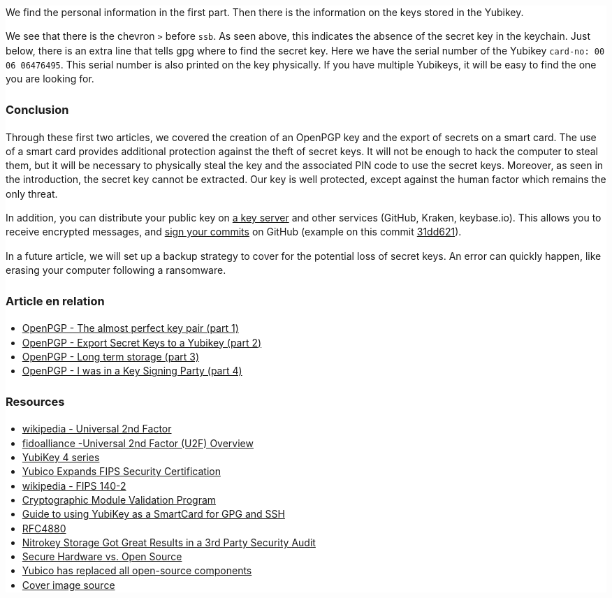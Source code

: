 We find the personal information in the first part. Then there is the information
on the keys stored in the Yubikey.

We see that there is the chevron `>` before `ssb`. As seen above, this indicates the absence of the secret key in the
keychain. Just below, there is an extra line that tells gpg where to find the secret key.
Here we have the serial number of the Yubikey `card-no: 0006 06476495`. This serial number is also printed on the key physically.
If you have multiple Yubikeys, it will be easy to find the one you are looking for.

### Conclusion

Through these first two articles, we covered the creation of an OpenPGP key and the export of secrets on a smart card.
The use of a smart card provides additional protection against the theft of secret keys.
It will not be enough to hack the computer to steal them, but it will be necessary to physically steal
the key and the associated PIN code to use the secret keys. Moreover, as seen in the introduction, the secret
key cannot be extracted. Our key is well protected, except against the human factor which remains the only threat.

In addition, you can distribute your public key on [a key server](https://pgp.mit.edu/) and other services (GitHub, Kraken, keybase.io).
This allows you to receive encrypted messages, and [sign your commits](https://help.github.com/articles/signing-commits-using-gpg/)
on GitHub (example on this commit [31dd621](https://github.com/eleven-labs/blog.eleven-labs.com/commit/31dd621db58a7ee1428bc9615c23e74d5ac98c3f)).

In a future article, we will set up a backup strategy to cover for the potential loss of secret keys. An error can quickly happen,
like erasing your computer following a ransomware.

### Article en relation
* [OpenPGP - The almost perfect key pair (part 1)](/openpgp-almost-perfect-key-pair-part-1/)
* [OpenPGP - Export Secret Keys to a Yubikey (part 2)](/openpgp-secret-keys-yubikey-part-2/)
* [OpenPGP - Long term storage (part 3)](/fr/openpgp-stockage-froid-clefs-partie-3/)
* [OpenPGP - I was in a Key Signing Party (part 4)](/fr/openpgp-clef-participe-a-une-fete-de-la-signature-des-clefs/)

### Resources

- [wikipedia - Universal 2nd Factor](https://en.wikipedia.org/wiki/Universal_2nd_Factor)
- [fidoalliance -Universal 2nd Factor (U2F) Overview](https://fidoalliance.org/specs/fido-u2f-overview-ps-20150514.pdf)
- [YubiKey 4 series](https://www.yubico.com/products/yubikey-hardware/yubikey4/)
- [Yubico Expands FIPS Security Certification ](https://www.yubico.com/2016/05/yubikey-gains-support-for-higher-levels-of-federal-crypto-standards/)
- [wikipedia - FIPS 140-2](https://en.wikipedia.org/wiki/FIPS_140-2#Level_1)
- [Cryptographic Module Validation Program](https://csrc.nist.gov/projects/cryptographic-module-validation-program/Certificate/2267)
- [Guide to using YubiKey as a SmartCard for GPG and SSH](https://github.com/drduh/YubiKey-Guide)
- [RFC4880](https://tools.ietf.org/html/rfc4880)
- [Nitrokey Storage Got Great Results in a 3rd Party Security Audit](https://www.nitrokey.com/news/2015/nitrokey-storage-got-great-results-3rd-party-security-audit)
- [Secure Hardware vs. Open Source ](https://www.yubico.com/2016/05/secure-hardware-vs-open-source/)
- [Yubico has replaced all open-source components](https://www.reddit.com/r/linux/comments/4ls94a/yubico_has_replaced_all_opensource_components/)
- [Cover image source](https://www.yubico.com/press/images/)
